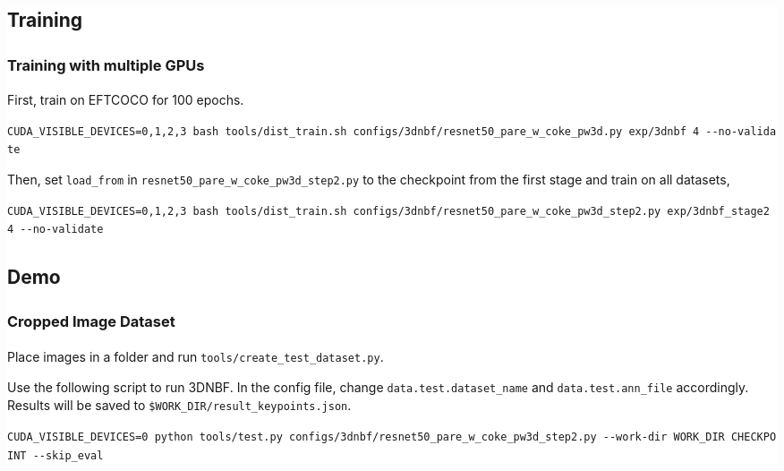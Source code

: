 
## Training

### Training with multiple GPUs

First, train on EFTCOCO for 100 epochs.
```shell
CUDA_VISIBLE_DEVICES=0,1,2,3 bash tools/dist_train.sh configs/3dnbf/resnet50_pare_w_coke_pw3d.py exp/3dnbf 4 --no-validate
```

Then, set `load_from` in `resnet50_pare_w_coke_pw3d_step2.py` to the checkpoint from the first stage and train on all datasets, 
```shell
CUDA_VISIBLE_DEVICES=0,1,2,3 bash tools/dist_train.sh configs/3dnbf/resnet50_pare_w_coke_pw3d_step2.py exp/3dnbf_stage2 4 --no-validate
```

## Demo

### Cropped Image Dataset

Place images in a folder and run `tools/create_test_dataset.py`.

Use the following script to run 3DNBF. In the config file, change `data.test.dataset_name` and `data.test.ann_file` accordingly. Results will be saved to `$WORK_DIR/result_keypoints.json`.
```shell
CUDA_VISIBLE_DEVICES=0 python tools/test.py configs/3dnbf/resnet50_pare_w_coke_pw3d_step2.py --work-dir WORK_DIR CHECKPOINT --skip_eval
```
